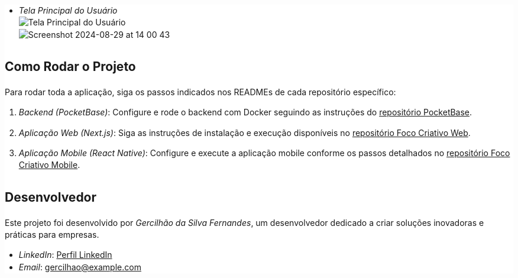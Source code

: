 - *Tela Principal do Usuário*  
  ![Tela Principal do Usuário](path_to_mobile_screenshot_2)
    <div>
     <img width="543" alt="Screenshot 2024-08-29 at 14 00 43" src="https://github.com/user-attachments/assets/26bdec3f-bfb6-4033-a1b4-b576f612da65">
  </div>

## Como Rodar o Projeto

Para rodar toda a aplicação, siga os passos indicados nos READMEs de cada repositório específico:

1. *Backend (PocketBase)*: Configure e rode o backend com Docker seguindo as instruções do [repositório PocketBase](https://github.com/seu-usuario/foco-criativo-pocketbase).

2. *Aplicação Web (Next.js)*: Siga as instruções de instalação e execução disponíveis no [repositório Foco Criativo Web](https://github.com/seu-usuario/foco-criativo-web).

3. *Aplicação Mobile (React Native)*: Configure e execute a aplicação mobile conforme os passos detalhados no [repositório Foco Criativo Mobile](https://github.com/seu-usuario/foco-criativo-mobile).

## Desenvolvedor

Este projeto foi desenvolvido por *Gercilhão da Silva Fernandes*, um desenvolvedor dedicado a criar soluções inovadoras e práticas para empresas.

- *LinkedIn*: [Perfil LinkedIn](https://www.linkedin.com/in/gercilhao) 
- *Email*: gercilhao@example.com 
